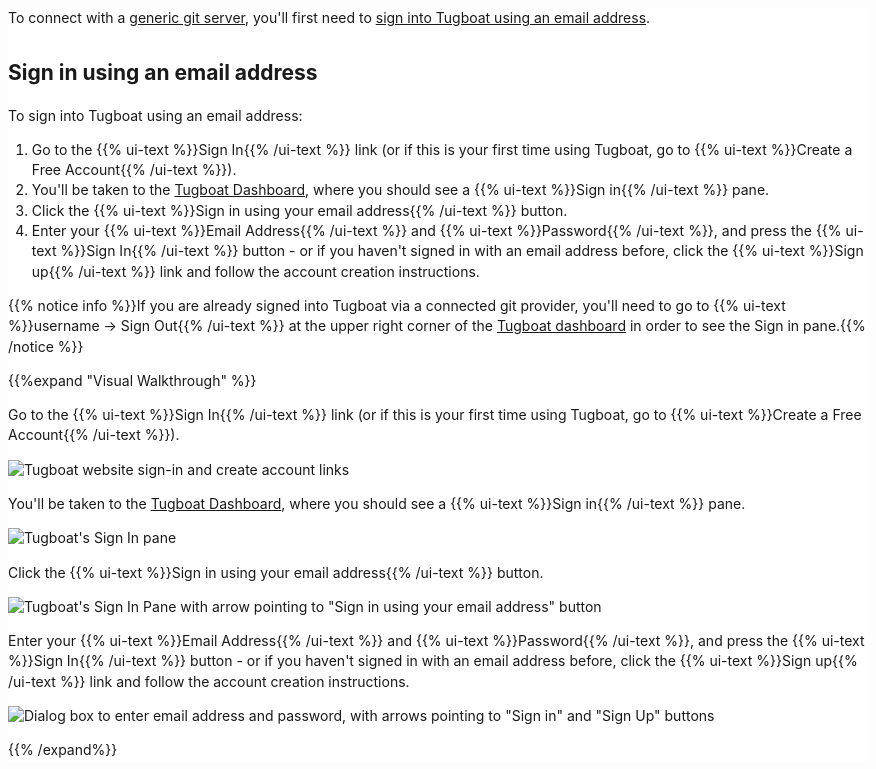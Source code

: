 To connect with a [generic git server](/setting-up-tugboat/connect-with-your-provider/#generic-git-server), you'll first
need to [sign into Tugboat using an email address](#sign-in-using-an-email-address).

## Sign in using an email address

To sign into Tugboat using an email address:

1. Go to the {{% ui-text %}}Sign In{{% /ui-text %}} link (or if this is your first time using Tugboat, go to
   {{% ui-text %}}Create a Free Account{{% /ui-text %}}).
2. You'll be taken to the [Tugboat Dashboard](https://dashboard.tugboatqa.com/), where you should see a
   {{% ui-text %}}Sign in{{% /ui-text %}} pane.
3. Click the {{% ui-text %}}Sign in using your email address{{% /ui-text %}} button.
4. Enter your {{% ui-text %}}Email Address{{% /ui-text %}} and {{% ui-text %}}Password{{% /ui-text %}}, and press the
   {{% ui-text %}}Sign In{{% /ui-text %}} button - or if you haven't signed in with an email address before, click the
   {{% ui-text %}}Sign up{{% /ui-text %}} link and follow the account creation instructions.

{{% notice info %}}If you are already signed into Tugboat via a connected git provider, you'll need to go to
{{% ui-text %}}username -> Sign Out{{% /ui-text %}} at the upper right corner of the
[Tugboat dashboard](https://dashboard.tugboatqa.com/) in order to see the Sign in pane.{{% /notice %}}

{{%expand "Visual Walkthrough" %}}

Go to the {{% ui-text %}}Sign In{{% /ui-text %}} link (or if this is your first time using Tugboat, go to
{{% ui-text %}}Create a Free Account{{% /ui-text %}}).

![Tugboat website sign-in and create account links](../../_images/sign-in-from-tugboat-qa.png)

You'll be taken to the [Tugboat Dashboard](https://dashboard.tugboatqa.com/), where you should see a {{% ui-text %}}Sign
in{{% /ui-text %}} pane.

![Tugboat's Sign In pane](../../_images/tugboat-sign-in-pane.png)

Click the {{% ui-text %}}Sign in using your email address{{% /ui-text %}} button.

![Tugboat's Sign In Pane with arrow pointing to "Sign in using your email address" button](../../_images/click-sign-in-using-your-email-address-button.png)

Enter your {{% ui-text %}}Email Address{{% /ui-text %}} and {{% ui-text %}}Password{{% /ui-text %}}, and press the
{{% ui-text %}}Sign In{{% /ui-text %}} button - or if you haven't signed in with an email address before, click the
{{% ui-text %}}Sign up{{% /ui-text %}} link and follow the account creation instructions.

![Dialog box to enter email address and password, with arrows pointing to "Sign in" and "Sign Up" buttons](../../_images/enter-email-address-and-password-or-click-sign-up.png)

{{% /expand%}}
